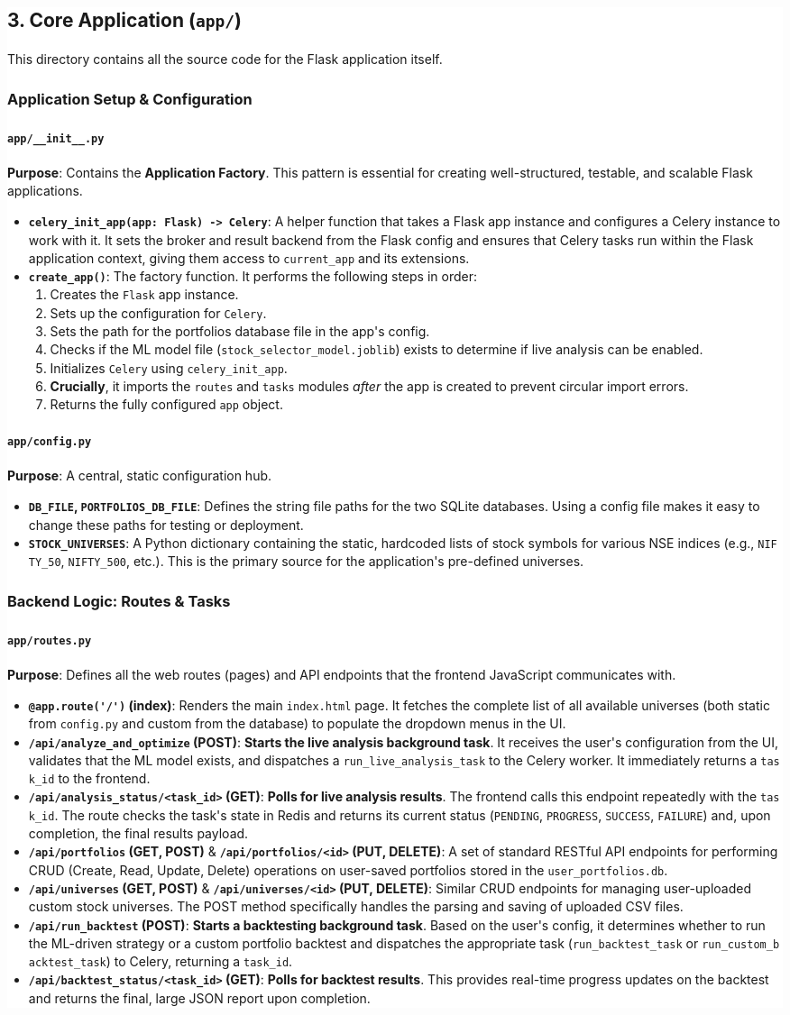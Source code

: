 
## 3. Core Application (`app/`)

This directory contains all the source code for the Flask application itself.

### **Application Setup & Configuration**

#### `app/__init__.py`

**Purpose**: Contains the **Application Factory**. This pattern is essential for creating well-structured, testable, and scalable Flask applications.

-   **`celery_init_app(app: Flask) -> Celery`**: A helper function that takes a Flask app instance and configures a Celery instance to work with it. It sets the broker and result backend from the Flask config and ensures that Celery tasks run within the Flask application context, giving them access to `current_app` and its extensions.
-   **`create_app()`**: The factory function. It performs the following steps in order:
    1.  Creates the `Flask` app instance.
    2.  Sets up the configuration for `Celery`.
    3.  Sets the path for the portfolios database file in the app's config.
    4.  Checks if the ML model file (`stock_selector_model.joblib`) exists to determine if live analysis can be enabled.
    5.  Initializes `Celery` using `celery_init_app`.
    6.  **Crucially**, it imports the `routes` and `tasks` modules *after* the app is created to prevent circular import errors.
    7.  Returns the fully configured `app` object.

#### `app/config.py`

**Purpose**: A central, static configuration hub.

-   **`DB_FILE`, `PORTFOLIOS_DB_FILE`**: Defines the string file paths for the two SQLite databases. Using a config file makes it easy to change these paths for testing or deployment.
-   **`STOCK_UNIVERSES`**: A Python dictionary containing the static, hardcoded lists of stock symbols for various NSE indices (e.g., `NIFTY_50`, `NIFTY_500`, etc.). This is the primary source for the application's pre-defined universes.

### **Backend Logic: Routes & Tasks**

#### `app/routes.py`

**Purpose**: Defines all the web routes (pages) and API endpoints that the frontend JavaScript communicates with.

-   **`@app.route('/')` (index)**: Renders the main `index.html` page. It fetches the complete list of all available universes (both static from `config.py` and custom from the database) to populate the dropdown menus in the UI.
-   **`/api/analyze_and_optimize` (POST)**: **Starts the live analysis background task**. It receives the user's configuration from the UI, validates that the ML model exists, and dispatches a `run_live_analysis_task` to the Celery worker. It immediately returns a `task_id` to the frontend.
-   **`/api/analysis_status/<task_id>` (GET)**: **Polls for live analysis results**. The frontend calls this endpoint repeatedly with the `task_id`. The route checks the task's state in Redis and returns its current status (`PENDING`, `PROGRESS`, `SUCCESS`, `FAILURE`) and, upon completion, the final results payload.
-   **`/api/portfolios` (GET, POST)** & **`/api/portfolios/<id>` (PUT, DELETE)**: A set of standard RESTful API endpoints for performing CRUD (Create, Read, Update, Delete) operations on user-saved portfolios stored in the `user_portfolios.db`.
-   **`/api/universes` (GET, POST)** & **`/api/universes/<id>` (PUT, DELETE)**: Similar CRUD endpoints for managing user-uploaded custom stock universes. The POST method specifically handles the parsing and saving of uploaded CSV files.
-   **`/api/run_backtest` (POST)**: **Starts a backtesting background task**. Based on the user's config, it determines whether to run the ML-driven strategy or a custom portfolio backtest and dispatches the appropriate task (`run_backtest_task` or `run_custom_backtest_task`) to Celery, returning a `task_id`.
-   **`/api/backtest_status/<task_id>` (GET)**: **Polls for backtest results**. This provides real-time progress updates on the backtest and returns the final, large JSON report upon completion.